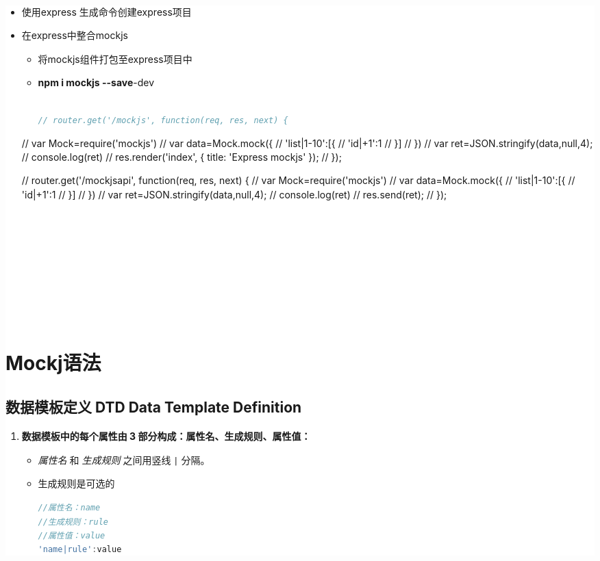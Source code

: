    - 使用express 生成命令创建express项目

   - 在express中整合mockjs

     - 将mockjs组件打包至express项目中

     - **npm i mockjs --save**-dev

       ``````javascript
       
       // router.get('/mockjs', function(req, res, next) {
     //   var Mock=require('mockjs')
       //   var data=Mock.mock({
     //     'list|1-10':[{
       //       'id|+1':1
       //     }]
       //   })
       //   var ret=JSON.stringify(data,null,4);
       //   console.log(ret)
       //   res.render('index', { title: 'Express mockjs' });
       // });
       
       // router.get('/mockjsapi', function(req, res, next) {
       //   var Mock=require('mockjs')
       //   var data=Mock.mock({
       //     'list|1-10':[{
       //       'id|+1':1
       //     }]
       //   })
       //   var ret=JSON.stringify(data,null,4);
       //   console.log(ret)
       //   res.send(ret);
       // });
       ``````
     
       
     
       
     

   


# Mockj语法

## 数据模板定义 DTD Data Template Definition

1. **数据模板中的每个属性由 3 部分构成：属性名、生成规则、属性值：**

   - *属性名* 和 *生成规则* 之间用竖线 `|` 分隔。

   - 生成规则是可选的

     ``````javascript
     //属性名：name
     //生成规则：rule
     //属性值：value
     'name|rule':value
     ``````
